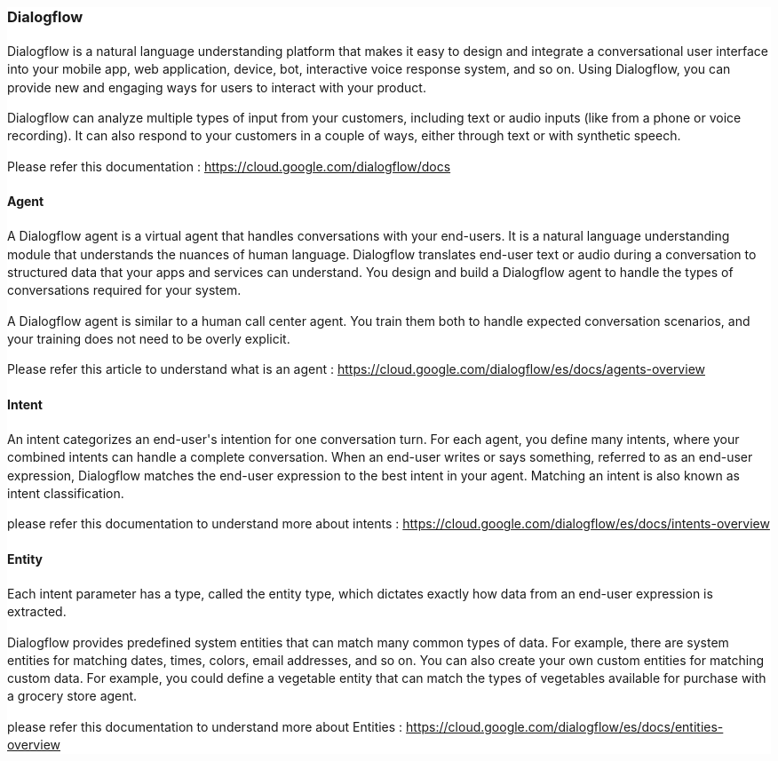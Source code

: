 </p>
	
<h3>Dialogflow</h3>

<p>Dialogflow is a natural language understanding platform that makes it easy to design and integrate a conversational user interface into your mobile app, web application, device, bot, interactive voice response system, and so on. Using Dialogflow, you can provide new and engaging ways for users to interact with your product.

Dialogflow can analyze multiple types of input from your customers, including text or audio inputs (like from a phone or voice recording). It can also respond to your customers in a couple of ways, either through text or with synthetic speech.

Please refer this documentation : https://cloud.google.com/dialogflow/docs<p>
	
<h4><strong>Agent</strong></h4>

<p>
	A Dialogflow agent is a virtual agent that handles conversations with your end-users. It is a natural language understanding module that understands the nuances of human language. Dialogflow translates end-user text or audio during a conversation to structured data that your apps and services can understand. You design and build a Dialogflow agent to handle the types of conversations required for your system.

A Dialogflow agent is similar to a human call center agent. You train them both to handle expected conversation scenarios, and your training does not need to be overly explicit.

Please refer this article to understand what is an agent : https://cloud.google.com/dialogflow/es/docs/agents-overview
</p>

<h4><strong>Intent</strong></h4>
<p>
	An intent categorizes an end-user's intention for one conversation turn. For each agent, you define many intents, where your combined intents can handle a complete conversation. When an end-user writes or says something, referred to as an end-user expression, Dialogflow matches the end-user expression to the best intent in your agent. Matching an intent is also known as intent classification.
	
please refer this documentation to understand more about intents : https://cloud.google.com/dialogflow/es/docs/intents-overview
</p>


<h4><strong>Entity</strong></h4>
<p>
Each intent parameter has a type, called the entity type, which dictates exactly how data from an end-user expression is extracted.

Dialogflow provides predefined system entities that can match many common types of data. For example, there are system entities for matching dates, times, colors, email addresses, and so on. You can also create your own custom entities for matching custom data. For example, you could define a vegetable entity that can match the types of vegetables available for purchase with a grocery store agent.


please refer this documentation to understand more about Entities : https://cloud.google.com/dialogflow/es/docs/entities-overview
